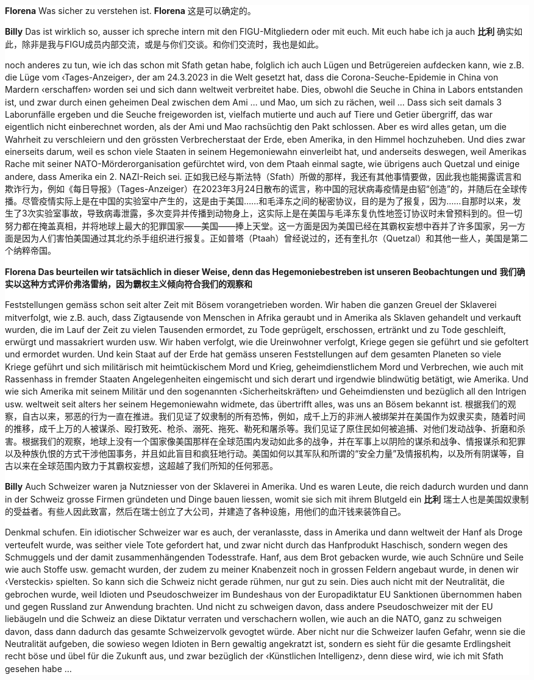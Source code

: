 **Florena** Was sicher zu verstehen ist.
**Florena** 这是可以确定的。

**Billy** Das ist wirklich so, ausser ich spreche intern mit den FIGU-Mitgliedern oder mit euch. Mit euch habe ich ja auch
**比利** 确实如此，除非是我与FIGU成员内部交流，或是与你们交谈。和你们交流时，我也是如此。

noch anderes zu tun, wie ich das schon mit Sfath getan habe, folglich ich auch Lügen und Betrügereien aufdecken kann, wie z.B. die Lüge vom ‹Tages-Anzeiger›, der am 24.3.2023 in die Welt gesetzt hat, dass die Corona-Seuche-Epidemie in China von Mardern ‹erschaffen› worden sei und sich dann weltweit verbreitet habe. Dies, obwohl die Seuche in China in Labors entstanden ist, und zwar durch einen geheimen Deal zwischen dem Ami … und Mao, um sich zu rächen, weil … Dass sich seit damals 3 Laborunfälle ergeben und die Seuche freigeworden ist, vielfach mutierte und auch auf Tiere und Getier übergriff, das war eigentlich nicht einberechnet worden, als der Ami und Mao rachsüchtig den Pakt schlossen. Aber es wird alles getan, um die Wahrheit zu verschleiern und den grössten Verbrecherstaat der Erde, eben Amerika, in den Himmel hochzuheben. Und dies zwar einerseits darum, weil es schon viele Staaten in seinem Hegemoniewahn einverleibt hat, und anderseits deswegen, weil Amerikas Rache mit seiner NATO-Mörderorganisation gefürchtet wird, von dem Ptaah einmal sagte, wie übrigens auch Quetzal und einige andere, dass Amerika ein 2. NAZI-Reich sei.
正如我已经与斯法特（Sfath）所做的那样，我还有其他事情要做，因此我也能揭露谎言和欺诈行为，例如《每日导报》（Tages-Anzeiger）在2023年3月24日散布的谎言，称中国的冠状病毒疫情是由貂“创造”的，并随后在全球传播。尽管疫情实际上是在中国的实验室中产生的，这是由于美国……和毛泽东之间的秘密协议，目的是为了报复，因为……自那时以来，发生了3次实验室事故，导致病毒泄露，多次变异并传播到动物身上，这实际上是在美国与毛泽东复仇性地签订协议时未曾预料到的。但一切努力都在掩盖真相，并将地球上最大的犯罪国家——美国——捧上天堂。这一方面是因为美国已经在其霸权妄想中吞并了许多国家，另一方面是因为人们害怕美国通过其北约杀手组织进行报复。正如普塔（Ptaah）曾经说过的，还有奎扎尔（Quetzal）和其他一些人，美国是第二个纳粹帝国。

**Florena Das beurteilen wir tatsächlich in dieser Weise, denn das Hegemoniebestreben ist unseren Beobachtungen und**
**我们确实以这种方式评价弗洛雷纳，因为霸权主义倾向符合我们的观察和**

Feststellungen gemäss schon seit alter Zeit mit Bösem vorangetrieben worden. Wir haben die ganzen Greuel der Sklaverei mitverfolgt, wie z.B. auch, dass Zigtausende von Menschen in Afrika geraubt und in Amerika als Sklaven gehandelt und verkauft wurden, die im Lauf der Zeit zu vielen Tausenden ermordet, zu Tode geprügelt, erschossen, ertränkt und zu Tode geschleift, erwürgt und massakriert wurden usw. Wir haben verfolgt, wie die Ureinwohner verfolgt, Kriege gegen sie geführt und sie gefoltert und ermordet wurden. Und kein Staat auf der Erde hat gemäss unseren Feststellungen auf dem gesamten Planeten so viele Kriege geführt und sich militärisch mit heimtückischem Mord und Krieg, geheimdienstlichem Mord und Verbrechen, wie auch mit Rassenhass in fremder Staaten Angelegenheiten eingemischt und sich derart und irgendwie blindwütig betätigt, wie Amerika. Und wie sich Amerika mit seinem Militär und den sogenannten ‹Sicherheitskräften› und Geheimdiensten und bezüglich all den Intrigen usw. weltweit seit alters her seinem Hegemoniewahn widmete, das übertrifft alles, was uns an Bösem bekannt ist.
根据我们的观察，自古以来，邪恶的行为一直在推进。我们见证了奴隶制的所有恐怖，例如，成千上万的非洲人被绑架并在美国作为奴隶买卖，随着时间的推移，成千上万的人被谋杀、殴打致死、枪杀、溺死、拖死、勒死和屠杀等。我们见证了原住民如何被追捕、对他们发动战争、折磨和杀害。根据我们的观察，地球上没有一个国家像美国那样在全球范围内发动如此多的战争，并在军事上以阴险的谋杀和战争、情报谋杀和犯罪以及种族仇恨的方式干涉他国事务，并且如此盲目和疯狂地行动。美国如何以其军队和所谓的“安全力量”及情报机构，以及所有阴谋等，自古以来在全球范围内致力于其霸权妄想，这超越了我们所知的任何邪恶。

**Billy** Auch Schweizer waren ja Nutzniesser von der Sklaverei in Amerika. Und es waren Leute, die reich dadurch wurden und dann in der Schweiz grosse Firmen gründeten und Dinge bauen liessen, womit sie sich mit ihrem Blutgeld ein
**比利** 瑞士人也是美国奴隶制的受益者。有些人因此致富，然后在瑞士创立了大公司，并建造了各种设施，用他们的血汗钱来装饰自己。

Denkmal schufen. Ein idiotischer Schweizer war es auch, der veranlasste, dass in Amerika und dann weltweit der Hanf als Droge verteufelt wurde, was seither viele Tote gefordert hat, und zwar nicht durch das Hanfprodukt Haschisch, sondern wegen des Schmuggels und der damit zusammenhängenden Todesstrafe. Hanf, aus dem Brot gebacken wurde, wie auch Schnüre und Seile wie auch Stoffe usw. gemacht wurden, der zudem zu meiner Knabenzeit noch in grossen Feldern angebaut wurde, in denen wir ‹Versteckis› spielten. So kann sich die Schweiz nicht gerade rühmen, nur gut zu sein. Dies auch nicht mit der Neutralität, die gebrochen wurde, weil Idioten und Pseudoschweizer im Bundeshaus von der Europadiktatur EU Sanktionen übernommen haben und gegen Russland zur Anwendung brachten. Und nicht zu schweigen davon, dass andere Pseudoschweizer mit der EU liebäugeln und die Schweiz an diese Diktatur verraten und verschachern wollen, wie auch an die NATO, ganz zu schweigen davon, dass dann dadurch das gesamte Schweizervolk gevogtet würde. Aber nicht nur die Schweizer laufen Gefahr, wenn sie die Neutralität aufgeben, die sowieso wegen Idioten in Bern gewaltig angekratzt ist, sondern es sieht für die gesamte Erdlingsheit recht böse und übel für die Zukunft aus, und zwar bezüglich der ‹Künstlichen Intelligenz›, denn diese wird, wie ich mit Sfath gesehen habe …